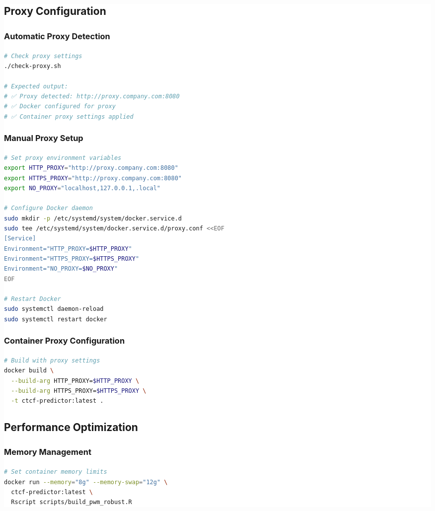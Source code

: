 ## Proxy Configuration

### Automatic Proxy Detection
```bash
# Check proxy settings
./check-proxy.sh

# Expected output:
# ✅ Proxy detected: http://proxy.company.com:8080
# ✅ Docker configured for proxy
# ✅ Container proxy settings applied
```

### Manual Proxy Setup
```bash
# Set proxy environment variables
export HTTP_PROXY="http://proxy.company.com:8080"
export HTTPS_PROXY="http://proxy.company.com:8080"
export NO_PROXY="localhost,127.0.0.1,.local"

# Configure Docker daemon
sudo mkdir -p /etc/systemd/system/docker.service.d
sudo tee /etc/systemd/system/docker.service.d/proxy.conf <<EOF
[Service]
Environment="HTTP_PROXY=$HTTP_PROXY"
Environment="HTTPS_PROXY=$HTTPS_PROXY"
Environment="NO_PROXY=$NO_PROXY"
EOF

# Restart Docker
sudo systemctl daemon-reload
sudo systemctl restart docker
```

### Container Proxy Configuration
```bash
# Build with proxy settings
docker build \
  --build-arg HTTP_PROXY=$HTTP_PROXY \
  --build-arg HTTPS_PROXY=$HTTPS_PROXY \
  -t ctcf-predictor:latest .
```

## Performance Optimization

### Memory Management
```bash
# Set container memory limits
docker run --memory="8g" --memory-swap="12g" \
  ctcf-predictor:latest \
  Rscript scripts/build_pwm_robust.R
```
